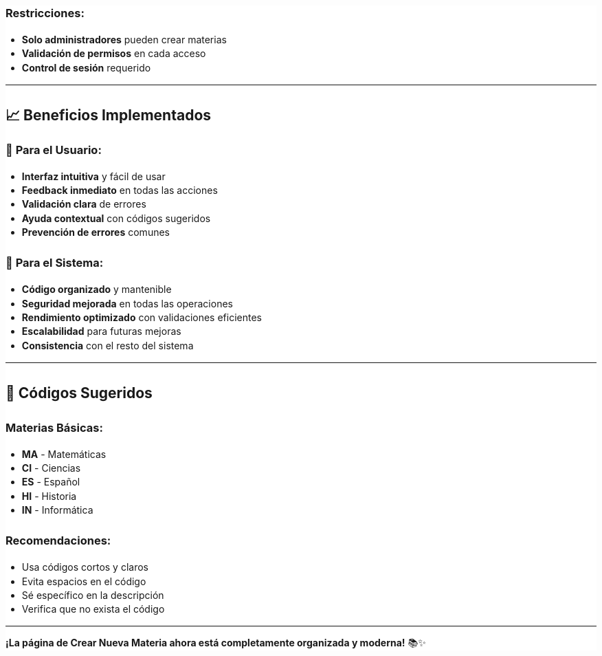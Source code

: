### **Restricciones:**
- **Solo administradores** pueden crear materias
- **Validación de permisos** en cada acceso
- **Control de sesión** requerido

---

## 📈 **Beneficios Implementados**

### 🎯 **Para el Usuario:**
- **Interfaz intuitiva** y fácil de usar
- **Feedback inmediato** en todas las acciones
- **Validación clara** de errores
- **Ayuda contextual** con códigos sugeridos
- **Prevención de errores** comunes

### 🎯 **Para el Sistema:**
- **Código organizado** y mantenible
- **Seguridad mejorada** en todas las operaciones
- **Rendimiento optimizado** con validaciones eficientes
- **Escalabilidad** para futuras mejoras
- **Consistencia** con el resto del sistema

---

## 🎨 **Códigos Sugeridos**

### **Materias Básicas:**
- **MA** - Matemáticas
- **CI** - Ciencias
- **ES** - Español
- **HI** - Historia
- **IN** - Informática

### **Recomendaciones:**
- Usa códigos cortos y claros
- Evita espacios en el código
- Sé específico en la descripción
- Verifica que no exista el código

---

**¡La página de Crear Nueva Materia ahora está completamente organizada y moderna!** 📚✨ 